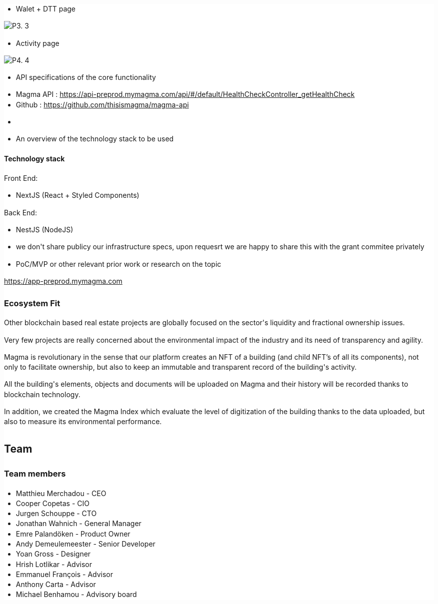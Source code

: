 * Walet + DTT page

![P3. 3](https://github.com/thisismagma/media/blob/main/3.jpg)

* Activity page

![P4. 4](https://github.com/thisismagma/media/blob/main/4.jpg)


- API specifications of the core functionality

* Magma API : https://api-preprod.mymagma.com/api/#/default/HealthCheckController_getHealthCheck
* Github : https://github.com/thisismagma/magma-api

 -

- An overview of the technology stack to be used

#### Technology stack
Front End:
- NextJS (React + Styled Components)

Back End:
- NestJS (NodeJS)
- we don't share publicy our infrastructure specs, upon requesrt we are happy to share this with the grant commitee privately


- PoC/MVP or other relevant prior work or research on the topic

https://app-preprod.mymagma.com 


### Ecosystem Fit
Other blockchain based real estate projects are globally focused on the sector's liquidity and fractional ownership issues.

Very few projects are really concerned about the environmental impact of the industry and its need of transparency and agility.
 
Magma is revolutionary in the sense that our platform creates an NFT of a building (and child NFT’s of all its components), not only to facilitate ownership, but also to keep an immutable and transparent record of the building's activity.

All the building's elements, objects and documents will be uploaded on Magma and their history will be recorded thanks to blockchain technology.

In addition, we created the Magma Index which evaluate the level of digitization of the building thanks to the data uploaded, but also to measure its environmental performance.
## Team 

### Team members

* Matthieu Merchadou - CEO
* Cooper Copetas - CIO
* Jurgen Schouppe - CTO
* Jonathan Wahnich - General Manager
* Emre Palandöken - Product Owner 
* Andy Demeulemeester - Senior Developer
* Yoan Gross - Designer
* Hrish Lotlikar - Advisor
* Emmanuel François - Advisor
* Anthony Carta - Advisor
* Michael Benhamou - Advisory board
